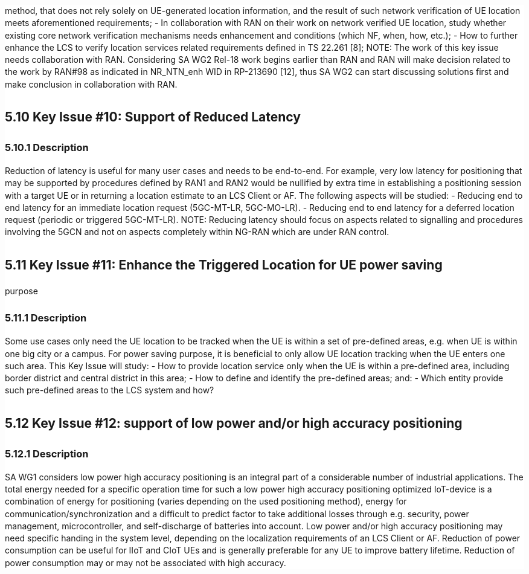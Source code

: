 method, that does not rely solely on UE-generated location information, and
the result of such network verification of UE location meets aforementioned
requirements;
\- In collaboration with RAN on their work on network verified UE location,
study whether existing core network verification mechanisms needs enhancement
and conditions (which NF, when, how, etc.);
\- How to further enhance the LCS to verify location services related
requirements defined in TS 22.261 [8];
NOTE: The work of this key issue needs collaboration with RAN. Considering SA
WG2 Rel-18 work begins earlier than RAN and RAN will make decision related to
the work by RAN#98 as indicated in NR_NTN_enh WID in RP-213690 [12], thus SA
WG2 can start discussing solutions first and make conclusion in collaboration
with RAN.
## 5.10 Key Issue #10: Support of Reduced Latency
### 5.10.1 Description
Reduction of latency is useful for many user cases and needs to be end-to-end.
For example, very low latency for positioning that may be supported by
procedures defined by RAN1 and RAN2 would be nullified by extra time in
establishing a positioning session with a target UE or in returning a location
estimate to an LCS Client or AF.
The following aspects will be studied:
\- Reducing end to end latency for an immediate location request (5GC-MT-LR,
5GC-MO-LR).
\- Reducing end to end latency for a deferred location request (periodic or
triggered 5GC-MT-LR).
NOTE: Reducing latency should focus on aspects related to signalling and
procedures involving the 5GCN and not on aspects completely within NG-RAN
which are under RAN control.
## 5.11 Key Issue #11: Enhance the Triggered Location for UE power saving
purpose
### 5.11.1 Description
Some use cases only need the UE location to be tracked when the UE is within a
set of pre-defined areas, e.g. when UE is within one big city or a campus. For
power saving purpose, it is beneficial to only allow UE location tracking when
the UE enters one such area.
This Key Issue will study:
\- How to provide location service only when the UE is within a pre-defined
area, including border district and central district in this area;
\- How to define and identify the pre-defined areas; and:
\- Which entity provide such pre-defined areas to the LCS system and how?
## 5.12 Key Issue #12: support of low power and/or high accuracy positioning
### 5.12.1 Description
SA WG1 considers low power high accuracy positioning is an integral part of a
considerable number of industrial applications. The total energy needed for a
specific operation time for such a low power high accuracy positioning
optimized IoT-device is a combination of energy for positioning (varies
depending on the used positioning method), energy for
communication/synchronization and a difficult to predict factor to take
additional losses through e.g. security, power management, microcontroller,
and self-discharge of batteries into account.
Low power and/or high accuracy positioning may need specific handing in the
system level, depending on the localization requirements of an LCS Client or
AF.
Reduction of power consumption can be useful for IIoT and CIoT UEs and is
generally preferable for any UE to improve battery lifetime. Reduction of
power consumption may or may not be associated with high accuracy.